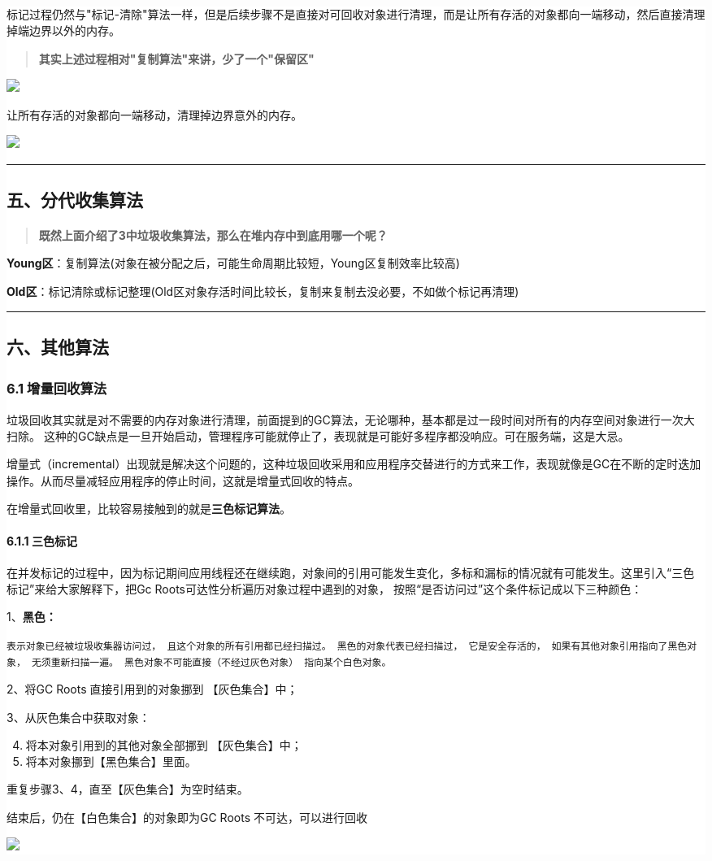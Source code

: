 标记过程仍然与"标记-清除"算法一样，但是后续步骤不是直接对可回收对象进行清理，而是让所有存活的对象都向一端移动，然后直接清理掉端边界以外的内存。

> **其实上述过程相对"复制算法"来讲，少了一个"保留区"**

![](https://studyimages.oss-cn-beijing.aliyuncs.com/img/Interview/202402/4b50ca5d273fb9ba.png)

让所有存活的对象都向一端移动，清理掉边界意外的内存。

![](https://studyimages.oss-cn-beijing.aliyuncs.com/img/Interview/202402/cc029ce85e481bd9.png)

---

## 五、分代收集算法

> **既然上面介绍了3中垃圾收集算法，那么在堆内存中到底用哪一个呢？**

**Young区**：复制算法(对象在被分配之后，可能生命周期比较短，Young区复制效率比较高)

**Old区**：标记清除或标记整理(Old区对象存活时间比较长，复制来复制去没必要，不如做个标记再清理)

---

## 六、其他算法

### 6.1 增量回收算法

垃圾回收其实就是对不需要的内存对象进行清理，前面提到的GC算法，无论哪种，基本都是过一段时间对所有的内存空间对象进行一次大扫除。 这种的GC缺点是一旦开始启动，管理程序可能就停止了，表现就是可能好多程序都没响应。可在服务端，这是大忌。

增量式（incremental）出现就是解决这个问题的，这种垃圾回收采用和应用程序交替进行的方式来工作，表现就像是GC在不断的定时迭加操作。从而尽量减轻应用程序的停止时间，这就是增量式回收的特点。

在增量式回收里，比较容易接触到的就是**三色标记算法**。

#### 6.1.1 三色标记

在并发标记的过程中，因为标记期间应用线程还在继续跑，对象间的引用可能发生变化，多标和漏标的情况就有可能发生。这里引入“三色标记”来给大家解释下，把Gc Roots可达性分析遍历对象过程中遇到的对象， 按照“是否访问过”这个条件标记成以下三种颜色：

1、**黑色：**

```
表示对象已经被垃圾收集器访问过， 且这个对象的所有引用都已经扫描过。 黑色的对象代表已经扫描过， 它是安全存活的， 如果有其他对象引用指向了黑色对象， 无须重新扫描一遍。 黑色对象不可能直接（不经过灰色对象） 指向某个白色对象。
```

2、将GC Roots 直接引用到的对象挪到 【灰色集合】中；

3、从灰色集合中获取对象：

4. 将本对象引用到的其他对象全部挪到 【灰色集合】中；
5. 将本对象挪到【黑色集合】里面。

重复步骤3、4，直至【灰色集合】为空时结束。

结束后，仍在【白色集合】的对象即为GC Roots 不可达，可以进行回收

![](https://studyimages.oss-cn-beijing.aliyuncs.com/img/Interview/202402/82922cfc49013dfb.png)
